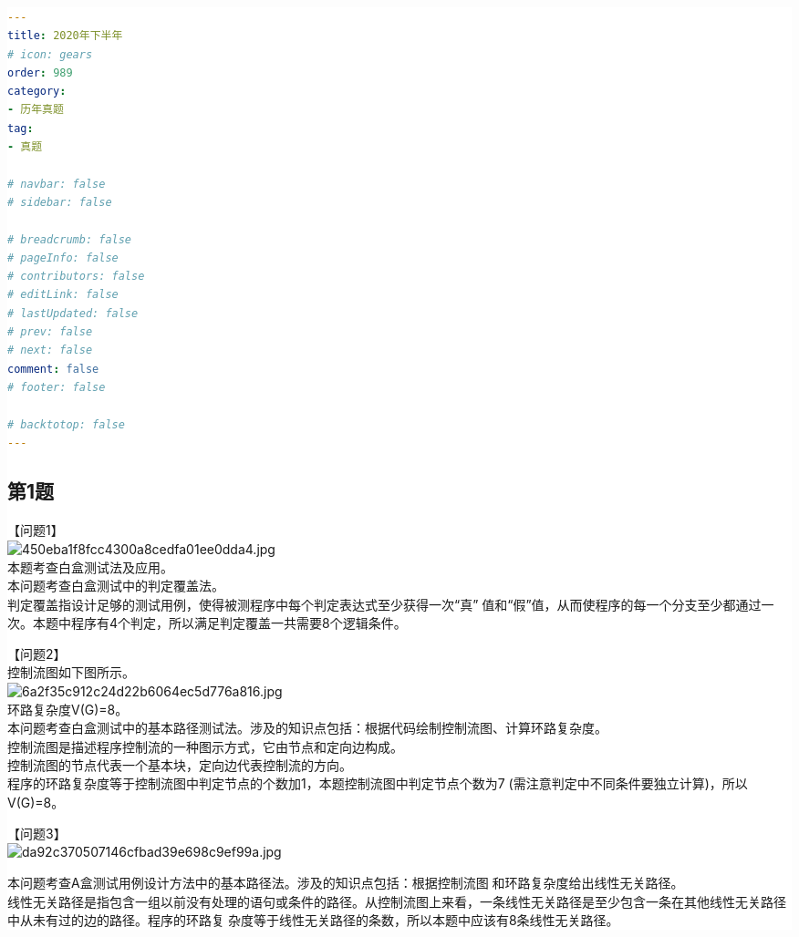 ```yaml
---  
title: 2020年下半年  
# icon: gears  
order: 989  
category:  
- 历年真题  
tag:  
- 真题  
  
# navbar: false  
# sidebar: false  
  
# breadcrumb: false  
# pageInfo: false  
# contributors: false  
# editLink: false  
# lastUpdated: false  
# prev: false  
# next: false  
comment: false  
# footer: false  
  
# backtotop: false  
---  
```

## 第1题 ##

【问题1】  
![450eba1f8fcc4300a8cedfa01ee0dda4.jpg][]  
本题考查白盒测试法及应用。  
本问题考查白盒测试中的判定覆盖法。  
判定覆盖指设计足够的测试用例，使得被测程序中每个判定表达式至少获得一次“真” 值和“假”值，从而使程序的每一个分支至少都通过一次。本题中程序有4个判定，所以满足判定覆盖一共需要8个逻辑条件。  
  
【问题2】  
控制流图如下图所示。  
![6a2f35c912c24d22b6064ec5d776a816.jpg][]  
环路复杂度V(G)=8。  
本问题考查白盒测试中的基本路径测试法。涉及的知识点包括：根据代码绘制控制流图、计算环路复杂度。  
控制流图是描述程序控制流的一种图示方式，它由节点和定向边构成。  
控制流图的节点代表一个基本块，定向边代表控制流的方向。  
程序的环路复杂度等于控制流图中判定节点的个数加1，本题控制流图中判定节点个数为7 (需注意判定中不同条件要独立计算)，所以V(G)=8。  
  
【问题3】  
![da92c370507146cfbad39e698c9ef99a.jpg][]  
  
本问题考查A盒测试用例设计方法中的基本路径法。涉及的知识点包括：根据控制流图 和环路复杂度给出线性无关路径。  
线性无关路径是指包含一组以前没有处理的语句或条件的路径。从控制流图上来看，一条线性无关路径是至少包含一条在其他线性无关路径中从未有过的边的路径。程序的环路复 杂度等于线性无关路径的条数，所以本题中应该有8条线性无关路径。  


[450eba1f8fcc4300a8cedfa01ee0dda4.jpg]: https://www.xkxxkx.cn/file/exam/software/软件评测师/案例/第1题/450eba1f8fcc4300a8cedfa01ee0dda4.jpg
[6a2f35c912c24d22b6064ec5d776a816.jpg]: https://www.xkxxkx.cn/file/exam/software/软件评测师/案例/第1题/6a2f35c912c24d22b6064ec5d776a816.jpg
[da92c370507146cfbad39e698c9ef99a.jpg]: https://www.xkxxkx.cn/file/exam/software/软件评测师/案例/第1题/da92c370507146cfbad39e698c9ef99a.jpg
[d47b179292b046d58891087aca2b5040.jpg]: https://www.xkxxkx.cn/file/exam/software/软件评测师/案例/第3题/d47b179292b046d58891087aca2b5040.jpg
[372b3fbfe27f460abb593ec724696b46.jpg]: https://www.xkxxkx.cn/file/exam/software/软件评测师/案例/第5题/372b3fbfe27f460abb593ec724696b46.jpg